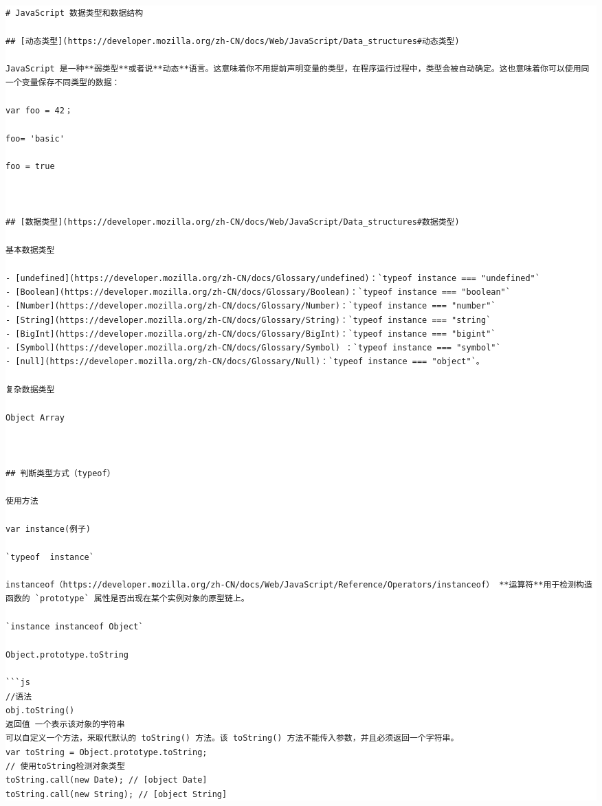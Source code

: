 ```
# JavaScript 数据类型和数据结构

## [动态类型](https://developer.mozilla.org/zh-CN/docs/Web/JavaScript/Data_structures#动态类型)

JavaScript 是一种**弱类型**或者说**动态**语言。这意味着你不用提前声明变量的类型，在程序运行过程中，类型会被自动确定。这也意味着你可以使用同一个变量保存不同类型的数据：

var foo = 42；

foo= 'basic'

foo = true



## [数据类型](https://developer.mozilla.org/zh-CN/docs/Web/JavaScript/Data_structures#数据类型)

基本数据类型

- [undefined](https://developer.mozilla.org/zh-CN/docs/Glossary/undefined)：`typeof instance === "undefined"`
- [Boolean](https://developer.mozilla.org/zh-CN/docs/Glossary/Boolean)：`typeof instance === "boolean"`
- [Number](https://developer.mozilla.org/zh-CN/docs/Glossary/Number)：`typeof instance === "number"`
- [String](https://developer.mozilla.org/zh-CN/docs/Glossary/String)：`typeof instance === "string`
- [BigInt](https://developer.mozilla.org/zh-CN/docs/Glossary/BigInt)：`typeof instance === "bigint"`
- [Symbol](https://developer.mozilla.org/zh-CN/docs/Glossary/Symbol) ：`typeof instance === "symbol"`
- [null](https://developer.mozilla.org/zh-CN/docs/Glossary/Null)：`typeof instance === "object"`。

复杂数据类型

Object Array



## 判断类型方式（typeof）

使用方法

var instance(例子)

`typeof  instance`

instanceof（https://developer.mozilla.org/zh-CN/docs/Web/JavaScript/Reference/Operators/instanceof） **运算符**用于检测构造函数的 `prototype` 属性是否出现在某个实例对象的原型链上。

`instance instanceof Object`

Object.prototype.toString

​```js
//语法
obj.toString()
返回值 一个表示该对象的字符串
可以自定义一个方法，来取代默认的 toString() 方法。该 toString() 方法不能传入参数，并且必须返回一个字符串。
var toString = Object.prototype.toString;
// 使用toString检测对象类型
toString.call(new Date); // [object Date]
toString.call(new String); // [object String]
```
